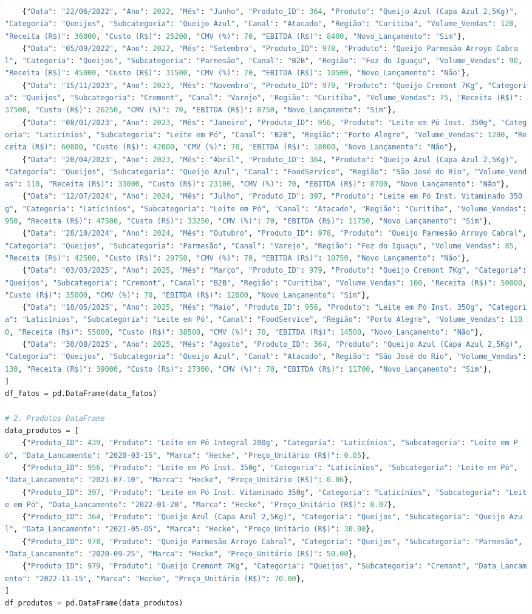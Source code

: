 ```python
    {"Data": "22/06/2022", "Ano": 2022, "Mês": "Junho", "Produto_ID": 364, "Produto": "Queijo Azul (Capa Azul 2,5Kg)", "Categoria": "Queijos", "Subcategoria": "Queijo Azul", "Canal": "Atacado", "Região": "Curitiba", "Volume_Vendas": 120, "Receita (R$)": 36000, "Custo (R$)": 25200, "CMV (%)": 70, "EBITDA (R$)": 8400, "Novo_Lançamento": "Sim"},
    {"Data": "05/09/2022", "Ano": 2022, "Mês": "Setembro", "Produto_ID": 978, "Produto": "Queijo Parmesão Arroyo Cabral", "Categoria": "Queijos", "Subcategoria": "Parmesão", "Canal": "B2B", "Região": "Foz do Iguaçu", "Volume_Vendas": 90, "Receita (R$)": 45000, "Custo (R$)": 31500, "CMV (%)": 70, "EBITDA (R$)": 10500, "Novo_Lançamento": "Não"},
    {"Data": "15/11/2023", "Ano": 2023, "Mês": "Novembro", "Produto_ID": 979, "Produto": "Queijo Cremont 7Kg", "Categoria": "Queijos", "Subcategoria": "Cremont", "Canal": "Varejo", "Região": "Curitiba", "Volume_Vendas": 75, "Receita (R$)": 37500, "Custo (R$)": 26250, "CMV (%)": 70, "EBITDA (R$)": 8750, "Novo_Lançamento": "Sim"},
    {"Data": "08/01/2023", "Ano": 2023, "Mês": "Janeiro", "Produto_ID": 956, "Produto": "Leite em Pó Inst. 350g", "Categoria": "Laticínios", "Subcategoria": "Leite em Pó", "Canal": "B2B", "Região": "Porto Alegre", "Volume_Vendas": 1200, "Receita (R$)": 60000, "Custo (R$)": 42000, "CMV (%)": 70, "EBITDA (R$)": 18000, "Novo_Lançamento": "Não"},
    {"Data": "20/04/2023", "Ano": 2023, "Mês": "Abril", "Produto_ID": 364, "Produto": "Queijo Azul (Capa Azul 2,5Kg)", "Categoria": "Queijos", "Subcategoria": "Queijo Azul", "Canal": "FoodService", "Região": "São José do Rio", "Volume_Vendas": 110, "Receita (R$)": 33000, "Custo (R$)": 23100, "CMV (%)": 70, "EBITDA (R$)": 8700, "Novo_Lançamento": "Não"},
    {"Data": "12/07/2024", "Ano": 2024, "Mês": "Julho", "Produto_ID": 397, "Produto": "Leite em Pó Inst. Vitaminado 350g", "Categoria": "Laticínios", "Subcategoria": "Leite em Pó", "Canal": "Atacado", "Região": "Curitiba", "Volume_Vendas": 950, "Receita (R$)": 47500, "Custo (R$)": 33250, "CMV (%)": 70, "EBITDA (R$)": 11750, "Novo_Lançamento": "Sim"},
    {"Data": "28/10/2024", "Ano": 2024, "Mês": "Outubro", "Produto_ID": 978, "Produto": "Queijo Parmesão Arroyo Cabral", "Categoria": "Queijos", "Subcategoria": "Parmesão", "Canal": "Varejo", "Região": "Foz do Iguaçu", "Volume_Vendas": 85, "Receita (R$)": 42500, "Custo (R$)": 29750, "CMV (%)": 70, "EBITDA (R$)": 10750, "Novo_Lançamento": "Não"},
    {"Data": "03/03/2025", "Ano": 2025, "Mês": "Março", "Produto_ID": 979, "Produto": "Queijo Cremont 7Kg", "Categoria": "Queijos", "Subcategoria": "Cremont", "Canal": "B2B", "Região": "Curitiba", "Volume_Vendas": 100, "Receita (R$)": 50000, "Custo (R$)": 35000, "CMV (%)": 70, "EBITDA (R$)": 12000, "Novo_Lançamento": "Sim"},
    {"Data": "18/05/2025", "Ano": 2025, "Mês": "Maio", "Produto_ID": 956, "Produto": "Leite em Pó Inst. 350g", "Categoria": "Laticínios", "Subcategoria": "Leite em Pó", "Canal": "FoodService", "Região": "Porto Alegre", "Volume_Vendas": 1100, "Receita (R$)": 55000, "Custo (R$)": 38500, "CMV (%)": 70, "EBITDA (R$)": 14500, "Novo_Lançamento": "Não"},
    {"Data": "30/08/2025", "Ano": 2025, "Mês": "Agosto", "Produto_ID": 364, "Produto": "Queijo Azul (Capa Azul 2,5Kg)", "Categoria": "Queijos", "Subcategoria": "Queijo Azul", "Canal": "Atacado", "Região": "São José do Rio", "Volume_Vendas": 130, "Receita (R$)": 39000, "Custo (R$)": 27300, "CMV (%)": 70, "EBITDA (R$)": 11700, "Novo_Lançamento": "Sim"},
]
df_fatos = pd.DataFrame(data_fatos)

# 2. Produtos DataFrame
data_produtos = [
    {"Produto_ID": 439, "Produto": "Leite em Pó Integral 200g", "Categoria": "Laticínios", "Subcategoria": "Leite em Pó", "Data_Lancamento": "2020-03-15", "Marca": "Hecke", "Preço_Unitário (R$)": 0.05},
    {"Produto_ID": 956, "Produto": "Leite em Pó Inst. 350g", "Categoria": "Laticínios", "Subcategoria": "Leite em Pó", "Data_Lancamento": "2021-07-10", "Marca": "Hecke", "Preço_Unitário (R$)": 0.06},
    {"Produto_ID": 397, "Produto": "Leite em Pó Inst. Vitaminado 350g", "Categoria": "Laticínios", "Subcategoria": "Leite em Pó", "Data_Lancamento": "2022-01-20", "Marca": "Hecke", "Preço_Unitário (R$)": 0.07},
    {"Produto_ID": 364, "Produto": "Queijo Azul (Capa Azul 2,5Kg)", "Categoria": "Queijos", "Subcategoria": "Queijo Azul", "Data_Lancamento": "2021-05-05", "Marca": "Hecke", "Preço_Unitário (R$)": 30.00},
    {"Produto_ID": 978, "Produto": "Queijo Parmesão Arroyo Cabral", "Categoria": "Queijos", "Subcategoria": "Parmesão", "Data_Lancamento": "2020-09-25", "Marca": "Hecke", "Preço_Unitário (R$)": 50.00},
    {"Produto_ID": 979, "Produto": "Queijo Cremont 7Kg", "Categoria": "Queijos", "Subcategoria": "Cremont", "Data_Lancamento": "2022-11-15", "Marca": "Hecke", "Preço_Unitário (R$)": 70.00},
]
df_produtos = pd.DataFrame(data_produtos)
```